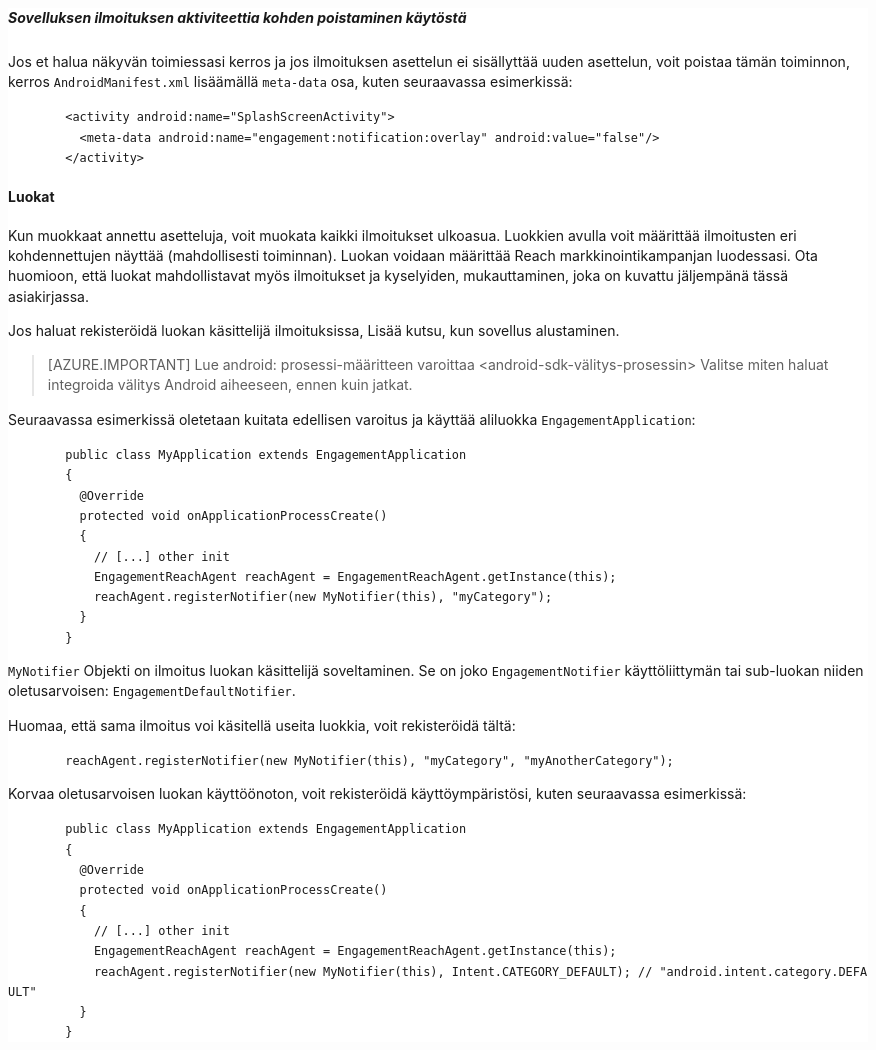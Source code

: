 ##### <a name="disabling-application-notification-per-activity"></a>Sovelluksen ilmoituksen aktiviteettia kohden poistaminen käytöstä

Jos et halua näkyvän toimiessasi kerros ja jos ilmoituksen asettelun ei sisällyttää uuden asettelun, voit poistaa tämän toiminnon, kerros `AndroidManifest.xml` lisäämällä `meta-data` osa, kuten seuraavassa esimerkissä:

            <activity android:name="SplashScreenActivity">
              <meta-data android:name="engagement:notification:overlay" android:value="false"/>
            </activity>

#### <a name="categories"></a>Luokat

Kun muokkaat annettu asetteluja, voit muokata kaikki ilmoitukset ulkoasua. Luokkien avulla voit määrittää ilmoitusten eri kohdennettujen näyttää (mahdollisesti toiminnan). Luokan voidaan määrittää Reach markkinointikampanjan luodessasi. Ota huomioon, että luokat mahdollistavat myös ilmoitukset ja kyselyiden, mukauttaminen, joka on kuvattu jäljempänä tässä asiakirjassa.

Jos haluat rekisteröidä luokan käsittelijä ilmoituksissa, Lisää kutsu, kun sovellus alustaminen.

> [AZURE.IMPORTANT] Lue android: prosessi-määritteen varoittaa \<android-sdk-välitys-prosessin\> Valitse miten haluat integroida välitys Android aiheeseen, ennen kuin jatkat.

Seuraavassa esimerkissä oletetaan kuitata edellisen varoitus ja käyttää aliluokka `EngagementApplication`:

            public class MyApplication extends EngagementApplication
            {
              @Override
              protected void onApplicationProcessCreate()
              {
                // [...] other init
                EngagementReachAgent reachAgent = EngagementReachAgent.getInstance(this);
                reachAgent.registerNotifier(new MyNotifier(this), "myCategory");
              }
            }

`MyNotifier` Objekti on ilmoitus luokan käsittelijä soveltaminen. Se on joko `EngagementNotifier` käyttöliittymän tai sub-luokan niiden oletusarvoisen: `EngagementDefaultNotifier`.

Huomaa, että sama ilmoitus voi käsitellä useita luokkia, voit rekisteröidä tältä:

            reachAgent.registerNotifier(new MyNotifier(this), "myCategory", "myAnotherCategory");

Korvaa oletusarvoisen luokan käyttöönoton, voit rekisteröidä käyttöympäristösi, kuten seuraavassa esimerkissä:

            public class MyApplication extends EngagementApplication
            {
              @Override
              protected void onApplicationProcessCreate()
              {
                // [...] other init
                EngagementReachAgent reachAgent = EngagementReachAgent.getInstance(this);
                reachAgent.registerNotifier(new MyNotifier(this), Intent.CATEGORY_DEFAULT); // "android.intent.category.DEFAULT"
              }
            }
